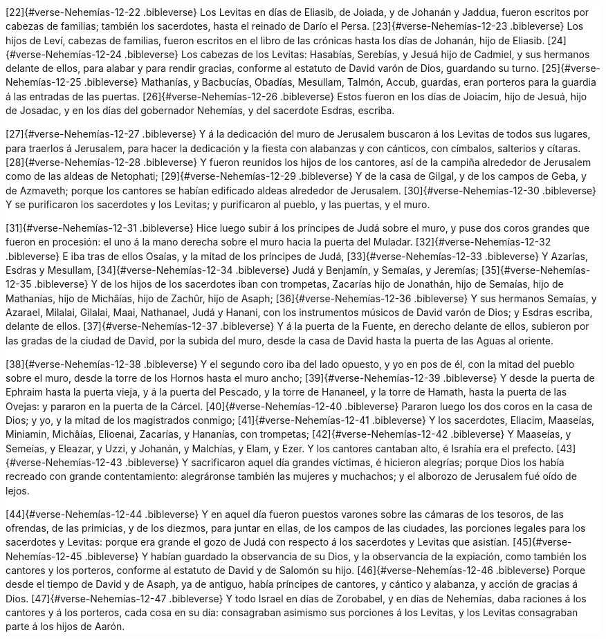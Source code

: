 [22]{#verse-Nehemías-12-22 .bibleverse} Los Levitas en días de Eliasib, de Joiada, y de Johanán y Jaddua, fueron escritos por cabezas de familias; también los sacerdotes, hasta el reinado de Darío el Persa. [23]{#verse-Nehemías-12-23 .bibleverse} Los hijos de Leví, cabezas de familias, fueron escritos en el libro de las crónicas hasta los días de Johanán, hijo de Eliasib. [24]{#verse-Nehemías-12-24 .bibleverse} Los cabezas de los Levitas: Hasabías, Serebías, y Jesuá hijo de Cadmiel, y sus hermanos delante de ellos, para alabar y para rendir gracias, conforme al estatuto de David varón de Dios, guardando su turno. [25]{#verse-Nehemías-12-25 .bibleverse} Mathanías, y Bacbucías, Obadías, Mesullam, Talmón, Accub, guardas, eran porteros para la guardia á las entradas de las puertas. [26]{#verse-Nehemías-12-26 .bibleverse} Estos fueron en los días de Joiacim, hijo de Jesuá, hijo de Josadac, y en los días del gobernador Nehemías, y del sacerdote Esdras, escriba.

[27]{#verse-Nehemías-12-27 .bibleverse} Y á la dedicación del muro de Jerusalem buscaron á los Levitas de todos sus lugares, para traerlos á Jerusalem, para hacer la dedicación y la fiesta con alabanzas y con cánticos, con címbalos, salterios y cítaras. [28]{#verse-Nehemías-12-28 .bibleverse} Y fueron reunidos los hijos de los cantores, así de la campiña alrededor de Jerusalem como de las aldeas de Netophati; [29]{#verse-Nehemías-12-29 .bibleverse} Y de la casa de Gilgal, y de los campos de Geba, y de Azmaveth; porque los cantores se habían edificado aldeas alrededor de Jerusalem. [30]{#verse-Nehemías-12-30 .bibleverse} Y se purificaron los sacerdotes y los Levitas; y purificaron al pueblo, y las puertas, y el muro.

[31]{#verse-Nehemías-12-31 .bibleverse} Hice luego subir á los príncipes de Judá sobre el muro, y puse dos coros grandes que fueron en procesión: el uno á la mano derecha sobre el muro hacia la puerta del Muladar. [32]{#verse-Nehemías-12-32 .bibleverse} E iba tras de ellos Osaías, y la mitad de los príncipes de Judá, [33]{#verse-Nehemías-12-33 .bibleverse} Y Azarías, Esdras y Mesullam, [34]{#verse-Nehemías-12-34 .bibleverse} Judá y Benjamín, y Semaías, y Jeremías; [35]{#verse-Nehemías-12-35 .bibleverse} Y de los hijos de los sacerdotes iban con trompetas, Zacarías hijo de Jonathán, hijo de Semaías, hijo de Mathanías, hijo de Michâías, hijo de Zachûr, hijo de Asaph; [36]{#verse-Nehemías-12-36 .bibleverse} Y sus hermanos Semaías, y Azarael, Milalai, Gilalai, Maai, Nathanael, Judá y Hanani, con los instrumentos músicos de David varón de Dios; y Esdras escriba, delante de ellos. [37]{#verse-Nehemías-12-37 .bibleverse} Y á la puerta de la Fuente, en derecho delante de ellos, subieron por las gradas de la ciudad de David, por la subida del muro, desde la casa de David hasta la puerta de las Aguas al oriente.

[38]{#verse-Nehemías-12-38 .bibleverse} Y el segundo coro iba del lado opuesto, y yo en pos de él, con la mitad del pueblo sobre el muro, desde la torre de los Hornos hasta el muro ancho; [39]{#verse-Nehemías-12-39 .bibleverse} Y desde la puerta de Ephraim hasta la puerta vieja, y á la puerta del Pescado, y la torre de Hananeel, y la torre de Hamath, hasta la puerta de las Ovejas: y pararon en la puerta de la Cárcel. [40]{#verse-Nehemías-12-40 .bibleverse} Pararon luego los dos coros en la casa de Dios; y yo, y la mitad de los magistrados conmigo; [41]{#verse-Nehemías-12-41 .bibleverse} Y los sacerdotes, Eliacim, Maaseías, Miniamin, Michâías, Elioenai, Zacarías, y Hananías, con trompetas; [42]{#verse-Nehemías-12-42 .bibleverse} Y Maaseías, y Semeías, y Eleazar, y Uzzi, y Johanán, y Malchías, y Elam, y Ezer. Y los cantores cantaban alto, é Israhía era el prefecto. [43]{#verse-Nehemías-12-43 .bibleverse} Y sacrificaron aquel día grandes víctimas, é hicieron alegrías; porque Dios los había recreado con grande contentamiento: alegráronse también las mujeres y muchachos; y el alborozo de Jerusalem fué oído de lejos.

[44]{#verse-Nehemías-12-44 .bibleverse} Y en aquel día fueron puestos varones sobre las cámaras de los tesoros, de las ofrendas, de las primicias, y de los diezmos, para juntar en ellas, de los campos de las ciudades, las porciones legales para los sacerdotes y Levitas: porque era grande el gozo de Judá con respecto á los sacerdotes y Levitas que asistían. [45]{#verse-Nehemías-12-45 .bibleverse} Y habían guardado la observancia de su Dios, y la observancia de la expiación, como también los cantores y los porteros, conforme al estatuto de David y de Salomón su hijo. [46]{#verse-Nehemías-12-46 .bibleverse} Porque desde el tiempo de David y de Asaph, ya de antiguo, había príncipes de cantores, y cántico y alabanza, y acción de gracias á Dios. [47]{#verse-Nehemías-12-47 .bibleverse} Y todo Israel en días de Zorobabel, y en días de Nehemías, daba raciones á los cantores y á los porteros, cada cosa en su día: consagraban asimismo sus porciones á los Levitas, y los Levitas consagraban parte á los hijos de Aarón. 
